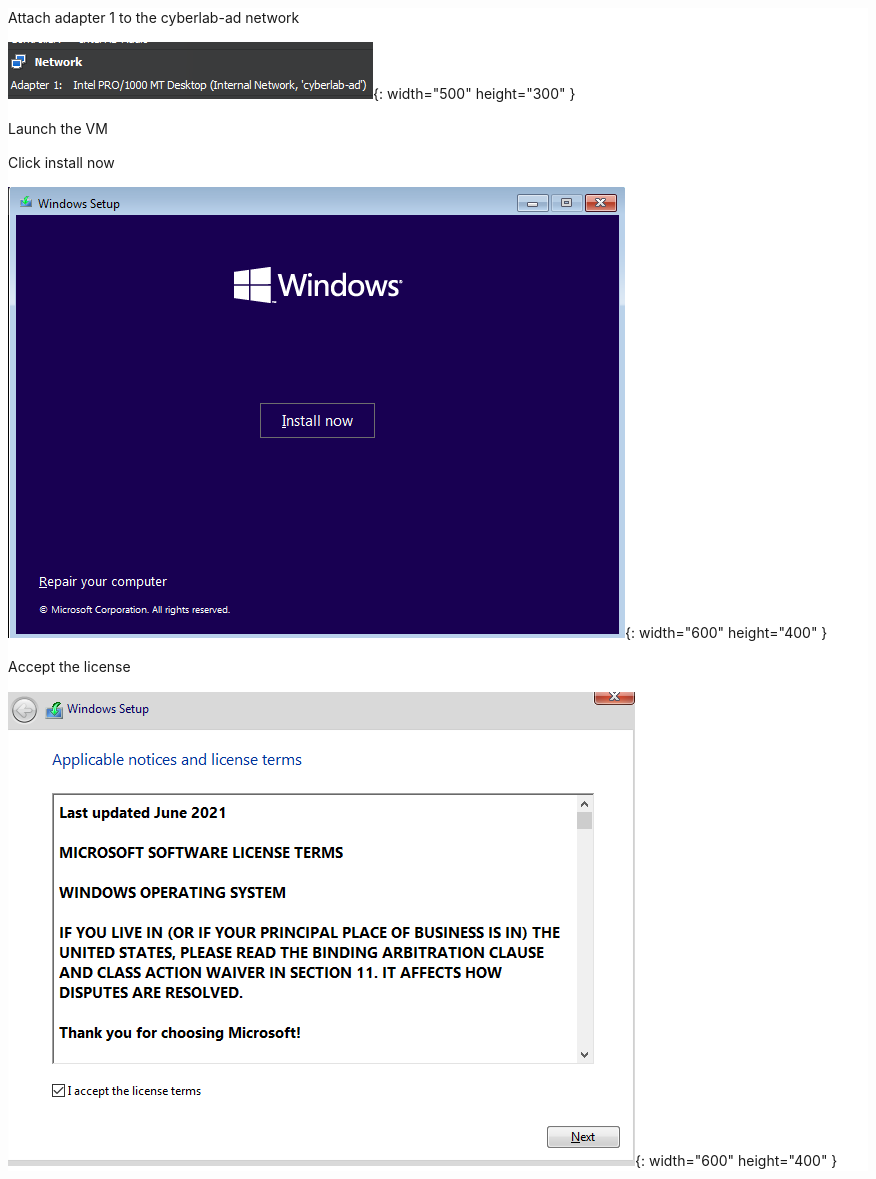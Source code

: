 Attach adapter 1 to the cyberlab-ad network

![2](/assets/img/cyberlab/setup/ad_client/2.png){: width="500" height="300" }

Launch the VM

Click install now

![3](/assets/img/cyberlab/setup/ad_client/3.png){: width="600" height="400" }

Accept the license

![4](/assets/img/cyberlab/setup/ad_client/4.png){: width="600" height="400" }
